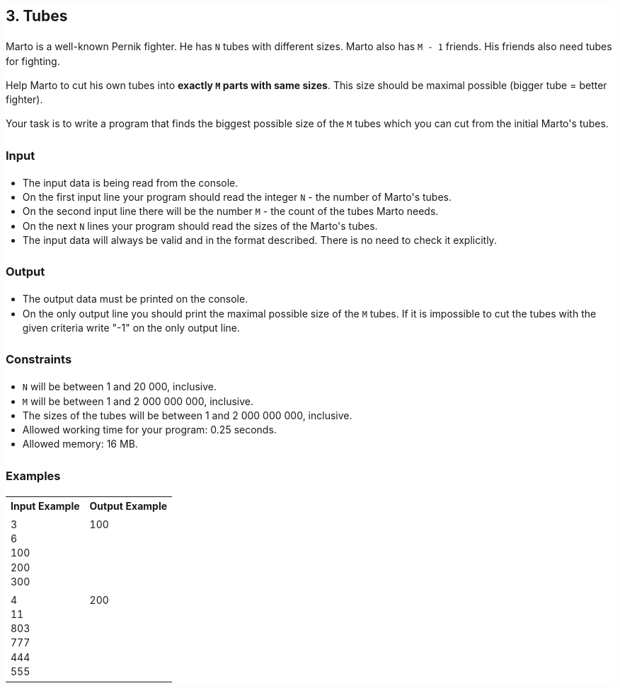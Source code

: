 ## 3. Tubes

Marto is a well-known Pernik fighter. He has `N` tubes with different sizes. Marto also has `M - 1` friends. His friends also need tubes for fighting.

Help Marto to cut his own tubes into **exactly `M` parts with same sizes**. This size should be maximal possible (bigger tube = better fighter).

Your task is to write a program that finds the biggest possible size of the `M` tubes which you can cut from the initial Marto's tubes.

### Input

* The input data is being read from the console.
* On the first input line your program should read the integer `N` - the number of Marto's tubes.
* On the second input line there will be the number `M` - the count of the tubes Marto needs.
* On the next `N` lines your program should read the sizes of the Marto's tubes.
* The input data will always be valid and in the format described. There is no need to check it explicitly.

### Output

* The output data must be printed on the console.
* On the only output line you should print the maximal possible size of the `M` tubes. If it is impossible to cut the tubes with the given criteria write "-1" on the only output line.

### Constraints

* `N` will be between 1 and 20 000, inclusive.
* `M` will be between 1 and 2 000 000 000, inclusive.
* The sizes of the tubes will be between 1 and 2 000 000 000, inclusive.
* Allowed working time for your program: 0.25 seconds.
* Allowed memory: 16 MB.

### Examples

<table>
    <tr>
        <th>Input Example</th>
        <th>Output Example</th>
    </tr>
    <tr>
        <td>
            3<br />
            6<br />
            100<br />
            200<br />
            300
        </td>
        <td>100</td>
    </tr>
    <tr>
        <td>
            4<br />
            11<br />
            803<br />
            777<br />
            444<br />
            555
        </td>
        <td>200</td>
    </tr>
</table>
